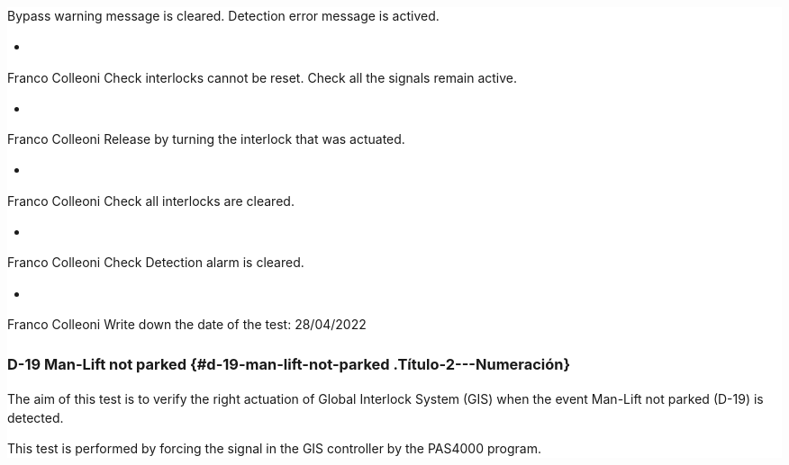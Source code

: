 </tr>
<tr class="odd">
<td>Bypass warning message is cleared. Detection error message is actived.</td>
<td><ul>
<li></li>
</ul></td>
<td>Franco Colleoni</td>
</tr>
<tr class="even">
<td>Check interlocks cannot be reset. Check all the signals remain active.</td>
<td><ul>
<li></li>
</ul></td>
<td>Franco Colleoni</td>
</tr>
<tr class="odd">
<td>Release by turning the interlock that was actuated.</td>
<td><ul>
<li></li>
</ul></td>
<td>Franco Colleoni</td>
</tr>
<tr class="even">
<td>Check all interlocks are cleared.</td>
<td><ul>
<li></li>
</ul></td>
<td>Franco Colleoni</td>
</tr>
<tr class="odd">
<td>Check Detection alarm is cleared.</td>
<td><ul>
<li></li>
</ul></td>
<td>Franco Colleoni</td>
</tr>
<tr class="even">
<td>Write down the date of the test:</td>
<td></td>
<td>28/04/2022</td>
</tr>
</tbody>
</table>

### D-19 Man-Lift not parked {#d-19-man-lift-not-parked .Título-2---Numeración}

The aim of this test is to verify the right actuation of Global Interlock System (GIS) when the event Man-Lift not
parked (D-19) is detected.

This test is performed by forcing the signal in the GIS controller by the PAS4000 program.
